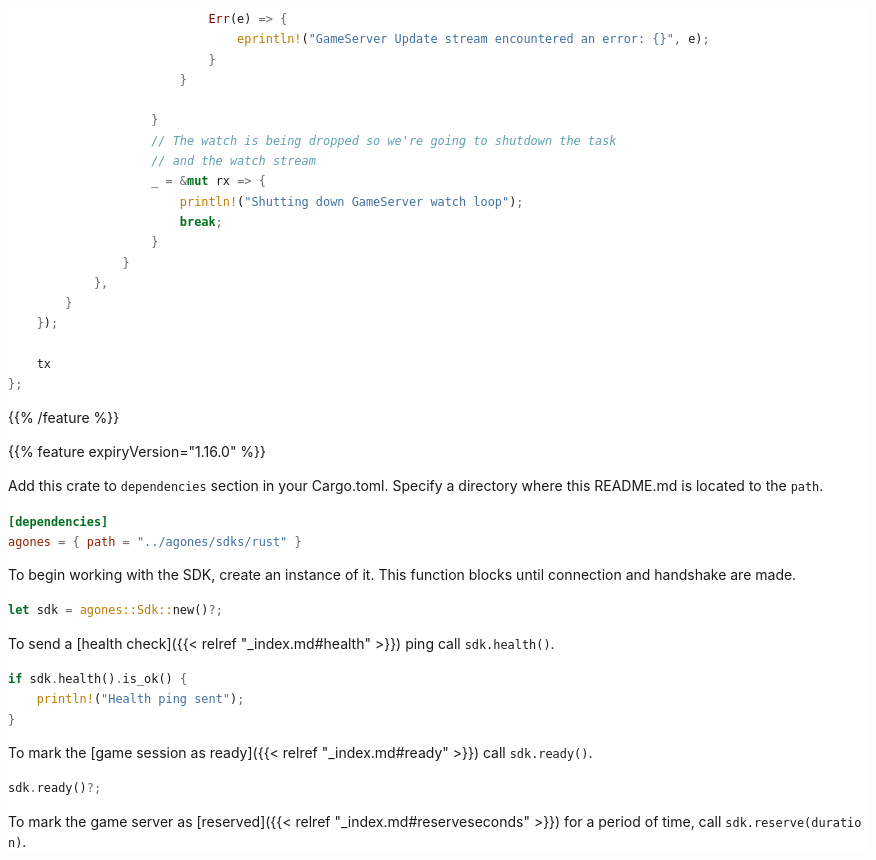```rust
                            Err(e) => {
                                eprintln!("GameServer Update stream encountered an error: {}", e);
                            }
                        }

                    }
                    // The watch is being dropped so we're going to shutdown the task
                    // and the watch stream
                    _ = &mut rx => {
                        println!("Shutting down GameServer watch loop");
                        break;
                    }
                }
            },
        }
    });

    tx
};
```

{{% /feature %}}

{{% feature expiryVersion="1.16.0" %}}

Add this crate to `dependencies` section in your Cargo.toml. Specify a directory where this README.md is located to the `path`.

```toml
[dependencies]
agones = { path = "../agones/sdks/rust" }
```

To begin working with the SDK, create an instance of it. This function blocks until connection and handshake are made.

```rust
let sdk = agones::Sdk::new()?;
```

To send a [health check]({{< relref "_index.md#health" >}}) ping call `sdk.health()`.

```rust
if sdk.health().is_ok() {
    println!("Health ping sent");
}
```

To mark the [game session as ready]({{< relref "_index.md#ready" >}}) call `sdk.ready()`.

```rust
sdk.ready()?;
```

To mark the game server as [reserved]({{< relref "_index.md#reserveseconds" >}}) for a period of time, call `sdk.reserve(duration)`.
